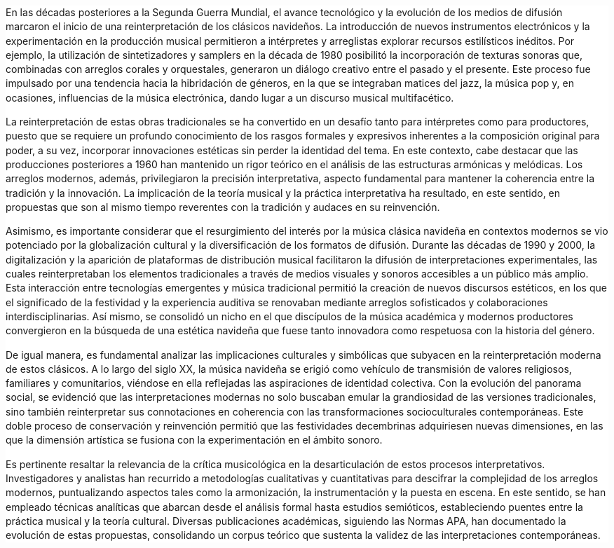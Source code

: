 En las décadas posteriores a la Segunda Guerra Mundial, el avance tecnológico y la evolución de los
medios de difusión marcaron el inicio de una reinterpretación de los clásicos navideños. La
introducción de nuevos instrumentos electrónicos y la experimentación en la producción musical
permitieron a intérpretes y arreglistas explorar recursos estilísticos inéditos. Por ejemplo, la
utilización de sintetizadores y samplers en la década de 1980 posibilitó la incorporación de
texturas sonoras que, combinadas con arreglos corales y orquestales, generaron un diálogo creativo
entre el pasado y el presente. Este proceso fue impulsado por una tendencia hacia la hibridación de
géneros, en la que se integraban matices del jazz, la música pop y, en ocasiones, influencias de la
música electrónica, dando lugar a un discurso musical multifacético.

La reinterpretación de estas obras tradicionales se ha convertido en un desafío tanto para
intérpretes como para productores, puesto que se requiere un profundo conocimiento de los rasgos
formales y expresivos inherentes a la composición original para poder, a su vez, incorporar
innovaciones estéticas sin perder la identidad del tema. En este contexto, cabe destacar que las
producciones posteriores a 1960 han mantenido un rigor teórico en el análisis de las estructuras
armónicas y melódicas. Los arreglos modernos, además, privilegiaron la precisión interpretativa,
aspecto fundamental para mantener la coherencia entre la tradición y la innovación. La implicación
de la teoría musical y la práctica interpretativa ha resultado, en este sentido, en propuestas que
son al mismo tiempo reverentes con la tradición y audaces en su reinvención.

Asimismo, es importante considerar que el resurgimiento del interés por la música clásica navideña
en contextos modernos se vio potenciado por la globalización cultural y la diversificación de los
formatos de difusión. Durante las décadas de 1990 y 2000, la digitalización y la aparición de
plataformas de distribución musical facilitaron la difusión de interpretaciones experimentales, las
cuales reinterpretaban los elementos tradicionales a través de medios visuales y sonoros accesibles
a un público más amplio. Esta interacción entre tecnologías emergentes y música tradicional permitió
la creación de nuevos discursos estéticos, en los que el significado de la festividad y la
experiencia auditiva se renovaban mediante arreglos sofisticados y colaboraciones
interdisciplinarias. Así mismo, se consolidó un nicho en el que discípulos de la música académica y
modernos productores convergieron en la búsqueda de una estética navideña que fuese tanto innovadora
como respetuosa con la historia del género.

De igual manera, es fundamental analizar las implicaciones culturales y simbólicas que subyacen en
la reinterpretación moderna de estos clásicos. A lo largo del siglo XX, la música navideña se erigió
como vehículo de transmisión de valores religiosos, familiares y comunitarios, viéndose en ella
reflejadas las aspiraciones de identidad colectiva. Con la evolución del panorama social, se
evidenció que las interpretaciones modernas no solo buscaban emular la grandiosidad de las versiones
tradicionales, sino también reinterpretar sus connotaciones en coherencia con las transformaciones
socioculturales contemporáneas. Este doble proceso de conservación y reinvención permitió que las
festividades decembrinas adquiriesen nuevas dimensiones, en las que la dimensión artística se
fusiona con la experimentación en el ámbito sonoro.

Es pertinente resaltar la relevancia de la crítica musicológica en la desarticulación de estos
procesos interpretativos. Investigadores y analistas han recurrido a metodologías cualitativas y
cuantitativas para descifrar la complejidad de los arreglos modernos, puntualizando aspectos tales
como la armonización, la instrumentación y la puesta en escena. En este sentido, se han empleado
técnicas analíticas que abarcan desde el análisis formal hasta estudios semióticos, estableciendo
puentes entre la práctica musical y la teoría cultural. Diversas publicaciones académicas, siguiendo
las Normas APA, han documentado la evolución de estas propuestas, consolidando un corpus teórico que
sustenta la validez de las interpretaciones contemporáneas.
